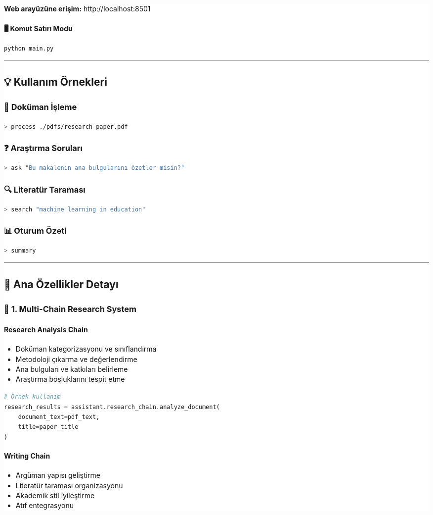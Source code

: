**Web arayüzüne erişim:** http://localhost:8501

#### 🖥️ **Komut Satırı Modu**
```bash
python main.py
```

---

## 💡 **Kullanım Örnekleri**

### 📄 **Doküman İşleme**
```bash
> process ./pdfs/research_paper.pdf
```

### ❓ **Araştırma Soruları**
```bash
> ask "Bu makalenin ana bulgularını özetler misin?"
```

### 🔍 **Literatür Taraması**
```bash
> search "machine learning in education"
```

### 📊 **Oturum Özeti**
```bash
> summary
```

---

## 🎯 **Ana Özellikler Detayı**

### 🔗 **1. Multi-Chain Research System**

#### **Research Analysis Chain**
- Doküman kategorizasyonu ve sınıflandırma
- Metodoloji çıkarma ve değerlendirme
- Ana bulguları ve katkıları belirleme
- Araştırma boşluklarını tespit etme

```python
# Örnek kullanım
research_results = assistant.research_chain.analyze_document(
    document_text=pdf_text,
    title=paper_title
)
```

#### **Writing Chain**
- Argüman yapısı geliştirme
- Literatür taraması organizasyonu
- Akademik stil iyileştirme
- Atıf entegrasyonu
